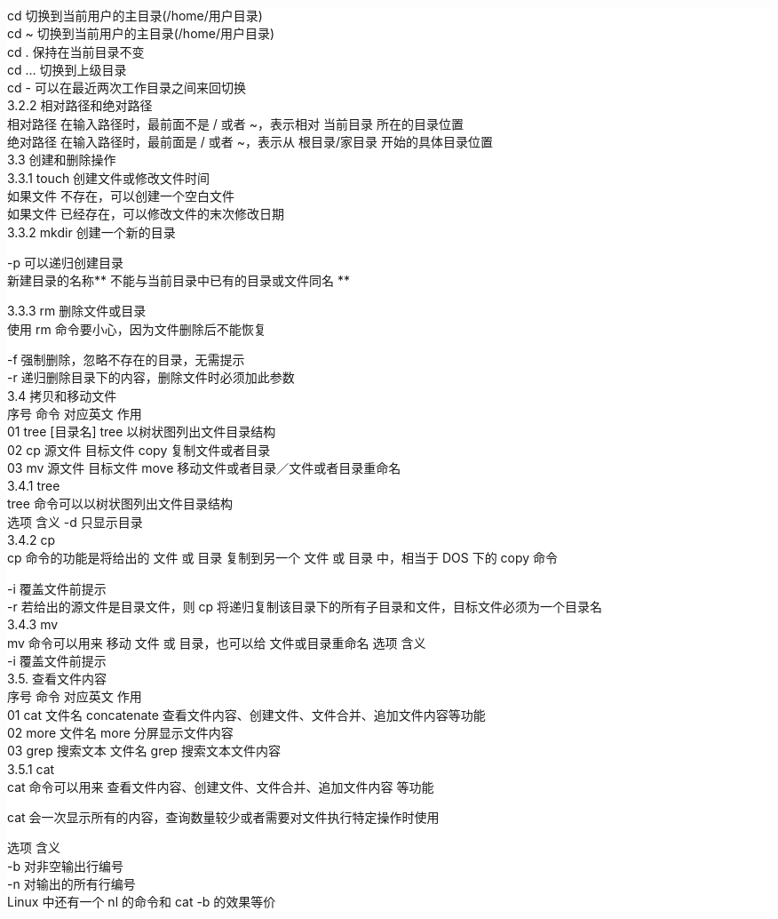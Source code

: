 
cd	切换到当前用户的主目录(/home/用户目录)  
cd ~	切换到当前用户的主目录(/home/用户目录)  
cd .	保持在当前目录不变  
cd …	切换到上级目录  
cd -	可以在最近两次工作目录之间来回切换  
3.2.2 相对路径和绝对路径  
相对路径 在输入路径时，最前面不是 / 或者 ~，表示相对 当前目录 所在的目录位置   
绝对路径 在输入路径时，最前面是 / 或者 ~，表示从 根目录/家目录 开始的具体目录位置  
3.3 创建和删除操作  
3.3.1 touch 创建文件或修改文件时间    
如果文件 不存在，可以创建一个空白文件    
如果文件 已经存在，可以修改文件的末次修改日期    
3.3.2 mkdir 创建一个新的目录   

-p	可以递归创建目录  
新建目录的名称** 不能与当前目录中已有的目录或文件同名  **

3.3.3 rm 删除文件或目录  
使用 rm 命令要小心，因为文件删除后不能恢复  


-f	强制删除，忽略不存在的目录，无需提示  
-r	递归删除目录下的内容，删除文件时必须加此参数  
3.4 拷贝和移动文件  
序号	命令	对应英文	作用  
01	tree [目录名]	tree	以树状图列出文件目录结构  
02	cp 源文件 目标文件	copy	复制文件或者目录  
03	mv 源文件 目标文件	move	移动文件或者目录／文件或者目录重命名  
3.4.1 tree  
tree 命令可以以树状图列出文件目录结构   
选项	含义
-d	只显示目录  
3.4.2 cp  
cp 命令的功能是将给出的 文件 或 目录 复制到另一个 文件 或 目录 中，相当于 DOS 下的 copy 命令  

-i	覆盖文件前提示  
-r	若给出的源文件是目录文件，则 cp 将递归复制该目录下的所有子目录和文件，目标文件必须为一个目录名  
3.4.3 mv  
mv 命令可以用来 移动 文件 或 目录，也可以给 文件或目录重命名
选项	含义  
-i	覆盖文件前提示  
3.5. 查看文件内容  
序号	命令	对应英文	作用  
01	cat 文件名	concatenate	查看文件内容、创建文件、文件合并、追加文件内容等功能  
02	more 文件名	more	分屏显示文件内容  
03	grep 搜索文本 文件名	grep	搜索文本文件内容  
3.5.1 cat  
cat 命令可以用来 查看文件内容、创建文件、文件合并、追加文件内容 等功能  

cat 会一次显示所有的内容，查询数量较少或者需要对文件执行特定操作时使用  

选项	含义  
-b	对非空输出行编号  
-n	对输出的所有行编号  
Linux 中还有一个 nl 的命令和 cat -b 的效果等价  

